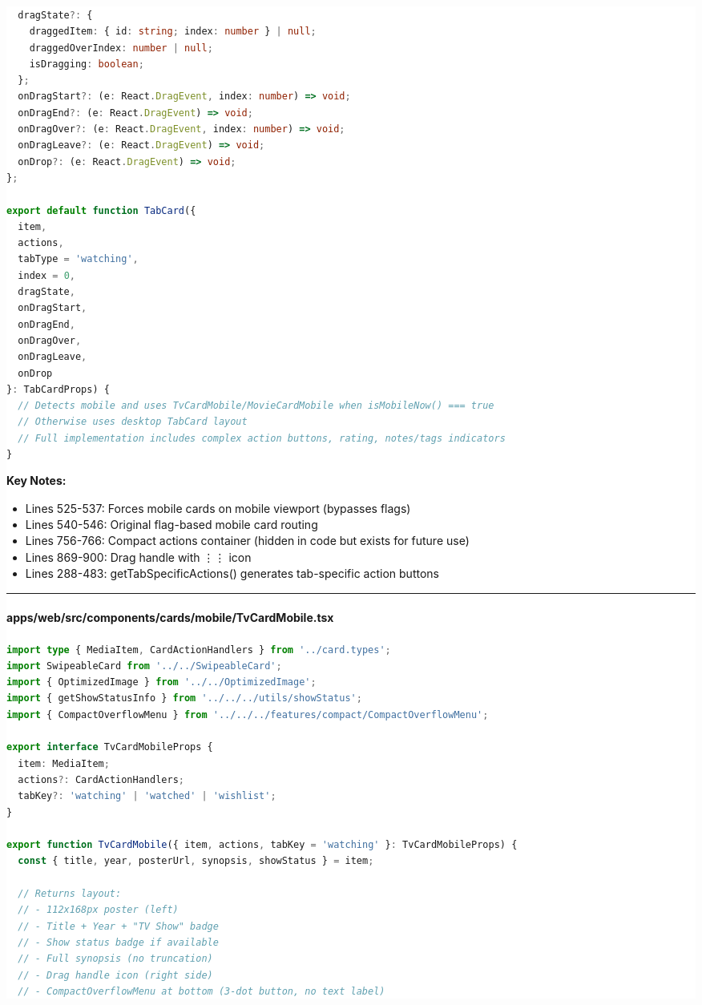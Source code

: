 ```typescript
  dragState?: {
    draggedItem: { id: string; index: number } | null;
    draggedOverIndex: number | null;
    isDragging: boolean;
  };
  onDragStart?: (e: React.DragEvent, index: number) => void;
  onDragEnd?: (e: React.DragEvent) => void;
  onDragOver?: (e: React.DragEvent, index: number) => void;
  onDragLeave?: (e: React.DragEvent) => void;
  onDrop?: (e: React.DragEvent) => void;
};

export default function TabCard({ 
  item, 
  actions, 
  tabType = 'watching',
  index = 0,
  dragState,
  onDragStart,
  onDragEnd,
  onDragOver,
  onDragLeave,
  onDrop
}: TabCardProps) {
  // Detects mobile and uses TvCardMobile/MovieCardMobile when isMobileNow() === true
  // Otherwise uses desktop TabCard layout
  // Full implementation includes complex action buttons, rating, notes/tags indicators
}
```

**Key Notes:**
- Lines 525-537: Forces mobile cards on mobile viewport (bypasses flags)
- Lines 540-546: Original flag-based mobile card routing  
- Lines 756-766: Compact actions container (hidden in code but exists for future use)
- Lines 869-900: Drag handle with ⋮⋮ icon
- Lines 288-483: getTabSpecificActions() generates tab-specific action buttons

---

#### apps/web/src/components/cards/mobile/TvCardMobile.tsx

```typescript
import type { MediaItem, CardActionHandlers } from '../card.types';
import SwipeableCard from '../../SwipeableCard';
import { OptimizedImage } from '../../OptimizedImage';
import { getShowStatusInfo } from '../../../utils/showStatus';
import { CompactOverflowMenu } from '../../../features/compact/CompactOverflowMenu';

export interface TvCardMobileProps {
  item: MediaItem;
  actions?: CardActionHandlers;
  tabKey?: 'watching' | 'watched' | 'wishlist';
}

export function TvCardMobile({ item, actions, tabKey = 'watching' }: TvCardMobileProps) {
  const { title, year, posterUrl, synopsis, showStatus } = item;
  
  // Returns layout:
  // - 112x168px poster (left)
  // - Title + Year + "TV Show" badge
  // - Show status badge if available
  // - Full synopsis (no truncation)
  // - Drag handle icon (right side)
  // - CompactOverflowMenu at bottom (3-dot button, no text label)
```